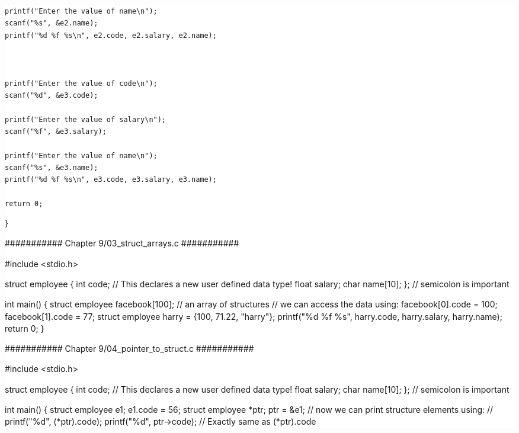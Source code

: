     printf("Enter the value of name\n");
    scanf("%s", &e2.name);
    printf("%d %f %s\n", e2.code, e2.salary, e2.name);



    printf("Enter the value of code\n");
    scanf("%d", &e3.code);

    printf("Enter the value of salary\n");
    scanf("%f", &e3.salary);

    printf("Enter the value of name\n");
    scanf("%s", &e3.name);
    printf("%d %f %s\n", e3.code, e3.salary, e3.name);
    
    return 0;
}

########### Chapter 9/03_struct_arrays.c ###########


#include <stdio.h>

struct employee
{
    int code; // This declares a new user defined data type!
    float salary;
    char name[10];
}; // semicolon is important

int main()
{
    struct employee facebook[100]; // an array of structures
    // we can access the data using:
    facebook[0].code = 100;
    facebook[1].code = 77;
    struct employee harry = {100, 71.22, "harry"};
    printf("%d %f %s", harry.code, harry.salary, harry.name);
    return 0;
}

########### Chapter 9/04_pointer_to_struct.c ###########


#include <stdio.h>

struct employee
{
    int code; // This declares a new user defined data type!
    float salary;
    char name[10];
}; // semicolon is important

int main()
{
    struct employee e1;
    e1.code = 56;
    struct employee *ptr;
    ptr = &e1;
    // now we can print structure elements using:
    // printf("%d", (*ptr).code);
    printf("%d", ptr->code); // Exactly same as  (*ptr).code
